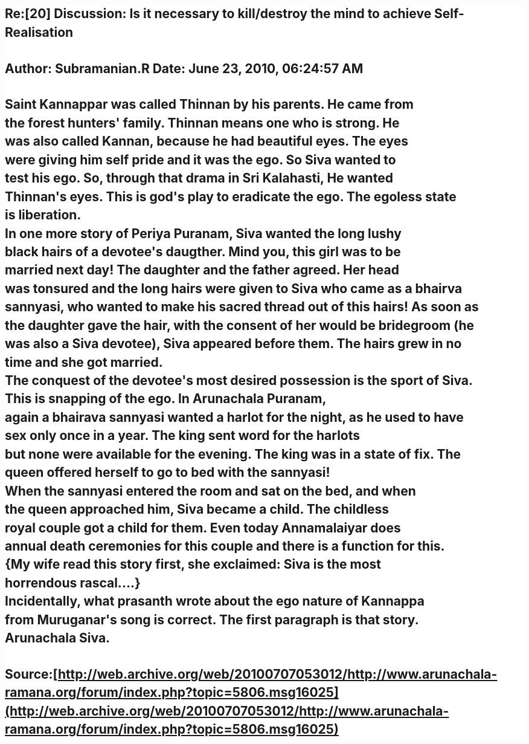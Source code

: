 ## Re:[20] Discussion: Is it necessary to kill/destroy the mind to achieve Self- Realisation  
Author: Subramanian.R       Date: June 23, 2010, 06:24:57 AM  
---  
Saint Kannappar was called Thinnan by his parents. He came from   
the forest hunters' family. Thinnan means one who is strong. He   
was also called Kannan, because he had beautiful eyes. The eyes   
were giving him self pride and it was the ego. So Siva wanted to   
test his ego. So, through that drama in Sri Kalahasti, He wanted   
Thinnan's eyes. This is god's play to eradicate the ego. The egoless state  
is liberation.   
In one more story of Periya Puranam, Siva wanted the long lushy   
black hairs of a devotee's daugther. Mind you, this girl was to be   
married next day! The daughter and the father agreed. Her head   
was tonsured and the long hairs were given to Siva who came as a bhairva  
sannyasi, who wanted to make his sacred thread out of this hairs! As soon as  
the daughter gave the hair, with the consent of her would be bridegroom (he  
was also a Siva devotee), Siva appeared before them. The hairs grew in no  
time and she got married.   
The conquest of the devotee's most desired possession is the sport of Siva.  
This is snapping of the ego. In Arunachala Puranam,   
again a bhairava sannyasi wanted a harlot for the night, as he used to have  
sex only once in a year. The king sent word for the harlots   
but none were available for the evening. The king was in a state of fix. The  
queen offered herself to go to bed with the sannyasi!   
When the sannyasi entered the room and sat on the bed, and when   
the queen approached him, Siva became a child. The childless   
royal couple got a child for them. Even today Annamalaiyar does   
annual death ceremonies for this couple and there is a function for this.   
{My wife read this story first, she exclaimed: Siva is the most   
horrendous rascal....}   
Incidentally, what prasanth wrote about the ego nature of Kannappa   
from Muruganar's song is correct. The first paragraph is that story.   
Arunachala Siva.
 ---  
Source:[http://web.archive.org/web/20100707053012/http://www.arunachala-ramana.org/forum/index.php?topic=5806.msg16025](http://web.archive.org/web/20100707053012/http://www.arunachala-ramana.org/forum/index.php?topic=5806.msg16025)   
---  


